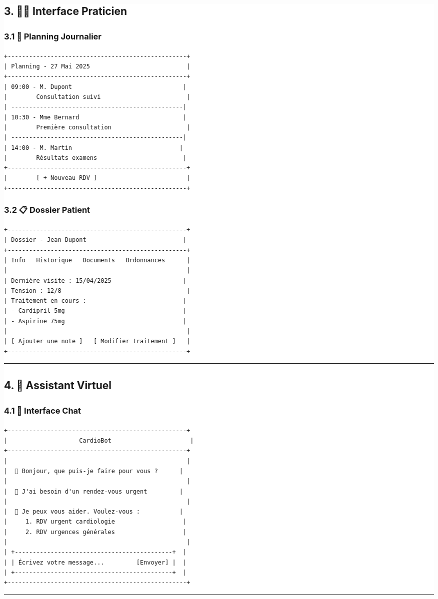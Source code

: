 ## 3. 👨‍⚕️ Interface Praticien

### 3.1 📅 Planning Journalier

```
+--------------------------------------------------+
| Planning - 27 Mai 2025                           |
+--------------------------------------------------+
| 09:00 - M. Dupont                               |
|        Consultation suivi                        |
| ------------------------------------------------|
| 10:30 - Mme Bernard                             |
|        Première consultation                     |
| ------------------------------------------------|
| 14:00 - M. Martin                              |
|        Résultats examens                        |
+--------------------------------------------------+
|        [ + Nouveau RDV ]                         |
+--------------------------------------------------+
```

### 3.2 📋 Dossier Patient

```
+--------------------------------------------------+
| Dossier - Jean Dupont                           |
+--------------------------------------------------+
| Info   Historique   Documents   Ordonnances      |
|                                                  |
| Dernière visite : 15/04/2025                    |
| Tension : 12/8                                   |
| Traitement en cours :                           |
| - Cardipril 5mg                                 |
| - Aspirine 75mg                                 |
|                                                  |
| [ Ajouter une note ]   [ Modifier traitement ]   |
+--------------------------------------------------+
```

---

## 4. 🤖 Assistant Virtuel

### 4.1 💬 Interface Chat

```
+--------------------------------------------------+
|                    CardioBot                      |
+--------------------------------------------------+
|                                                  |
|  🤖 Bonjour, que puis-je faire pour vous ?      |
|                                                  |
|  👤 J'ai besoin d'un rendez-vous urgent         |
|                                                  |
|  🤖 Je peux vous aider. Voulez-vous :           |
|     1. RDV urgent cardiologie                   |
|     2. RDV urgences générales                   |
|                                                  |
| +--------------------------------------------+  |
| | Écrivez votre message...         [Envoyer] |  |
| +--------------------------------------------+  |
+--------------------------------------------------+
```

---